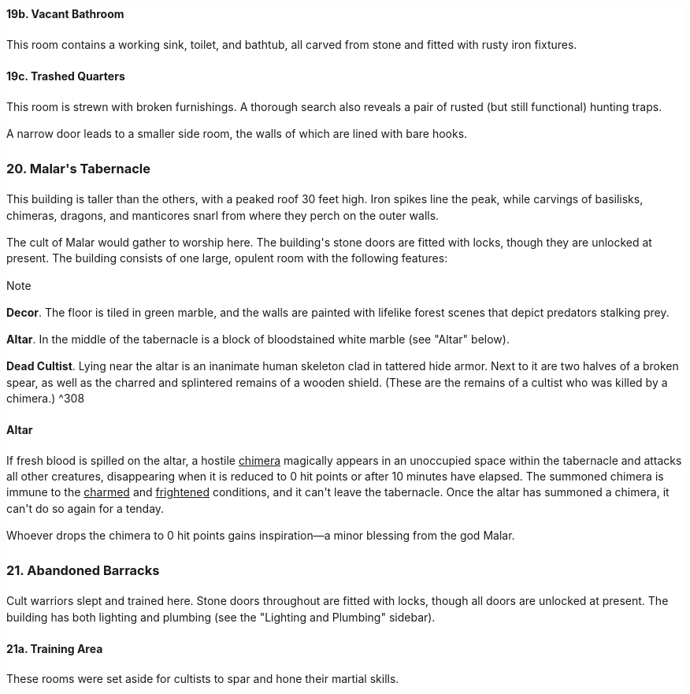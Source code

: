 #### 19b. Vacant Bathroom

This room contains a working sink, toilet, and bathtub, all carved from stone and fitted with rusty iron fixtures.

#### 19c. Trashed Quarters

This room is strewn with broken furnishings. A thorough search also reveals a pair of rusted (but still functional) hunting traps.

A narrow door leads to a smaller side room, the walls of which are lined with bare hooks.

### 20. Malar's Tabernacle

This building is taller than the others, with a peaked roof 30 feet high. Iron spikes line the peak, while carvings of basilisks, chimeras, dragons, and manticores snarl from where they perch on the outer walls.

The cult of Malar would gather to worship here. The building's stone doors are fitted with locks, though they are unlocked at present. The building consists of one large, opulent room with the following features:

> [!note] 
> 
> **Decor**. The floor is tiled in green marble, and the walls are painted with lifelike forest scenes that depict predators stalking prey.
> 
> **Altar**. In the middle of the tabernacle is a block of bloodstained white marble (see "Altar" below).
> 
> **Dead Cultist**. Lying near the altar is an inanimate human skeleton clad in tattered hide armor. Next to it are two halves of a broken spear, as well as the charred and splintered remains of a wooden shield. (These are the remains of a cultist who was killed by a chimera.)
^308

#### Altar

If fresh blood is spilled on the altar, a hostile [chimera](Mechanics/bestiary/monstrosity/chimera.md) magically appears in an unoccupied space within the tabernacle and attacks all other creatures, disappearing when it is reduced to 0 hit points or after 10 minutes have elapsed. The summoned chimera is immune to the [charmed](Mechanics/Rules/conditions.md#Charmed) and [frightened](Mechanics/Rules/conditions.md#Frightened) conditions, and it can't leave the tabernacle. Once the altar has summoned a chimera, it can't do so again for a tenday.

Whoever drops the chimera to 0 hit points gains inspiration—a minor blessing from the god Malar.

### 21. Abandoned Barracks

Cult warriors slept and trained here. Stone doors throughout are fitted with locks, though all doors are unlocked at present. The building has both lighting and plumbing (see the "Lighting and Plumbing" sidebar).

#### 21a. Training Area

These rooms were set aside for cultists to spar and hone their martial skills.
